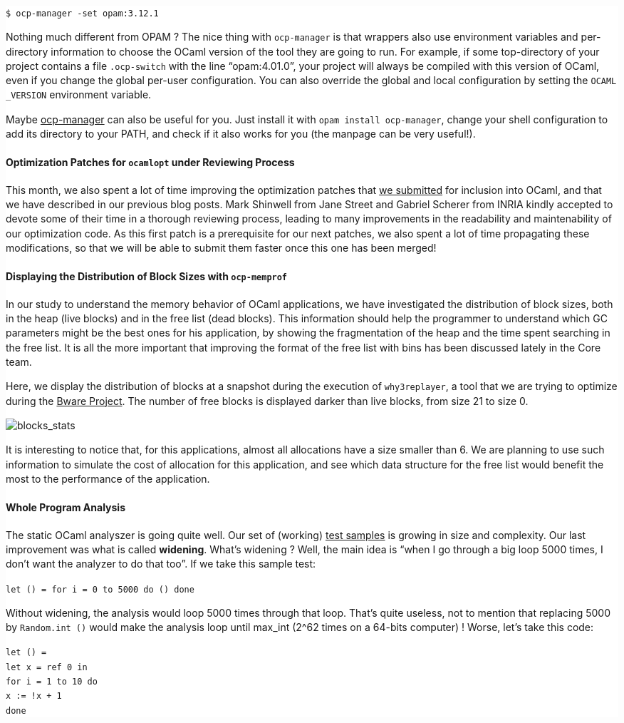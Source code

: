 <pre><code class="language-shell-session">$ ocp-manager -set opam:3.12.1
</code></pre>
<p>Nothing much different from OPAM ? The nice thing with <code>ocp-manager</code>
is that wrappers also use environment variables and per-directory
information to choose the OCaml version of the tool they are going to
run. For example, if some top-directory of your project contains a file <code>.ocp-switch</code>
with the line “opam:4.01.0”, your project will always be compiled with
this version of OCaml, even if you change the global per-user
configuration. You can also override the global and local configuration
by setting the <code>OCAML_VERSION</code> environment variable.</p>
<p>Maybe <a href="https://www.typerex.org/ocp-manager.html">ocp-manager</a> can also be useful for you. Just install it with <code>opam install ocp-manager</code>,
change your shell configuration to add its directory to your PATH, and
check if it also works for you (the manpage can be very useful!).</p>
<h4>Optimization Patches for <code>ocamlopt</code> under Reviewing Process</h4>
<p>This month, we also spent a lot of time improving the optimization patches that <a href="https://github.com/chambart/ocaml">we submitted</a>
for inclusion into OCaml, and that we have described in our previous
blog posts. Mark Shinwell from Jane Street and Gabriel Scherer from
INRIA kindly accepted to devote some of their time in a thorough
reviewing process, leading to many improvements in the readability and
maintenability of our optimization code. As this first patch is a
prerequisite for our next patches, we also spent a lot of time
propagating these modifications, so that we will be able to submit them
faster once this one has been merged!</p>
<h4>Displaying the Distribution of Block Sizes with <code>ocp-memprof</code></h4>
<p>In our study to understand the memory behavior of OCaml applications,
we have investigated the distribution of block sizes, both in the heap
(live blocks) and in the free list (dead blocks). This information
should help the programmer to understand which GC parameters might be
the best ones for his application, by showing the fragmentation of the
heap and the time spent searching in the free list. It is all the more
important that improving the format of the free list with bins has been
discussed lately in the Core team.</p>
<p>Here, we display the distribution of blocks at a snapshot during the execution of <code>why3replayer</code>, a tool that we are trying to optimize during the <a href="https://bware.lri.fr/index.php/BWare_project">Bware Project</a>. The number of free blocks is displayed darker than live blocks, from size 21 to size 0.</p>
<p><img src="https://ocamlpro.com/blog/assets/img/graph_blocks_stats1.png" alt="blocks_stats"></p>
<p>It is interesting to notice that, for this applications, almost all
allocations have a size smaller than 6. We are planning to use such
information to simulate the cost of allocation for this application, and
see which data structure for the free list would benefit the most to
the performance of the application.</p>
<h4>Whole Program Analysis</h4>
<p>The static OCaml analyszer is going quite well. Our set of (working) <a href="https://github.com/OCamlPro/ocaml-data-analysis/tree/master/test/samples">test samples</a> is growing in size and complexity. Our last improvement was what is called <strong>widening</strong>.
What’s widening ? Well, the main idea is “when I go through a big loop
5000 times, I don’t want the analyzer to do that too”. If we take this
sample test:</p>
<pre><code class="language-ocaml">let () = for i = 0 to 5000 do () done
</code></pre>
<p>Without widening, the analysis would loop 5000 times through that
loop. That’s quite useless, not to mention that replacing 5000 by <code>Random.int ()</code> would make the analysis loop until max_int (2^62 times on a 64-bits computer) ! Worse, let’s take this code:</p>
<pre><code class="language-ocaml">let () =
let x = ref 0 in
for i = 1 to 10 do
x := !x + 1
done
</code></pre>